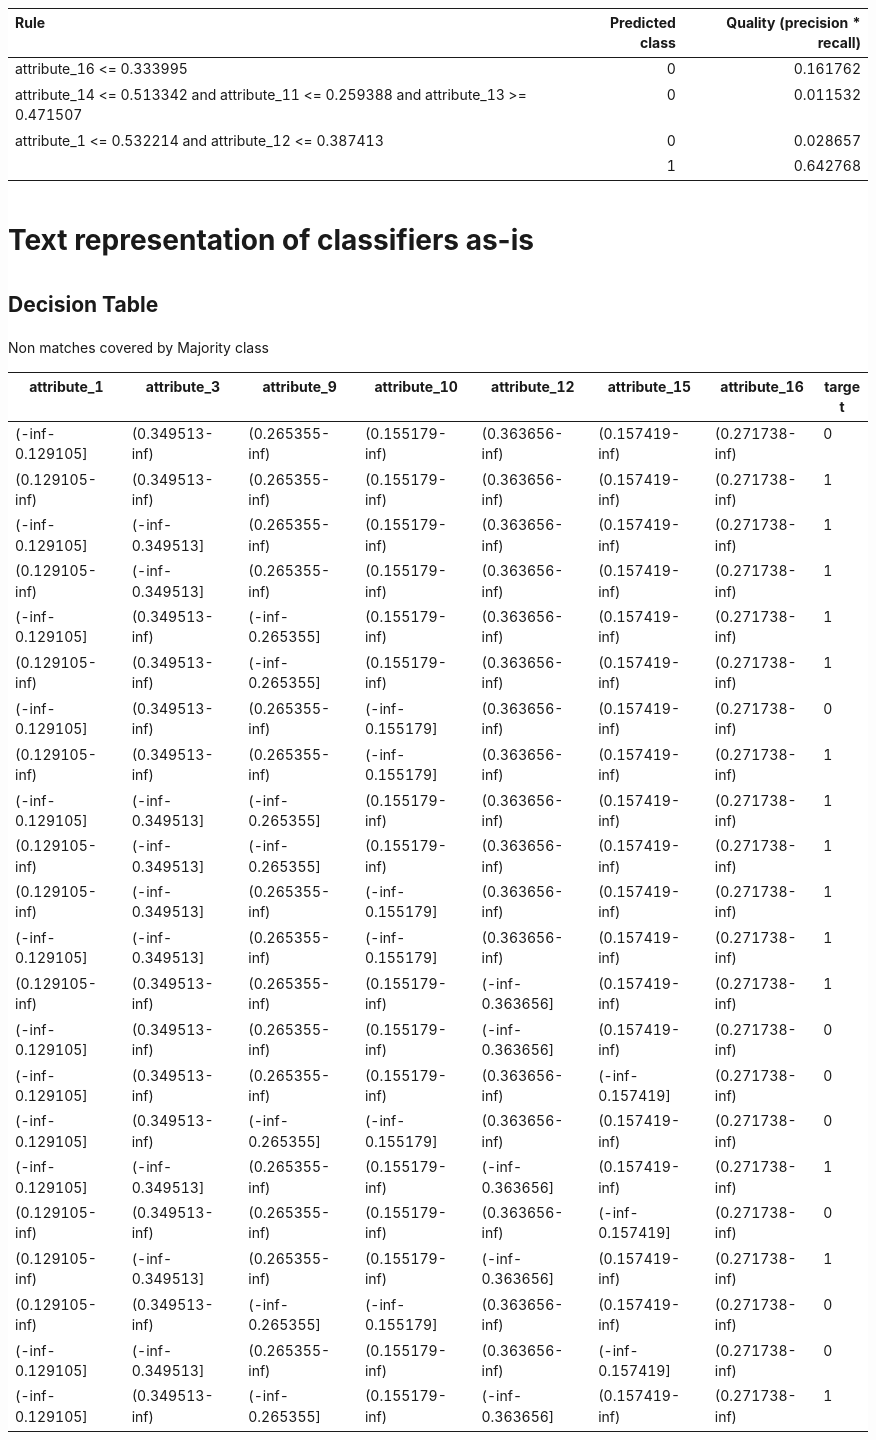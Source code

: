 | Rule | Predicted class | Quality (precision * recall) |
|:----|----:|----:|
| attribute_16 <= 0.333995 | 0 | 0.161762 |
| attribute_14 <= 0.513342 and attribute_11 <= 0.259388 and attribute_13 >= 0.471507 | 0 | 0.011532 |
| attribute_1 <= 0.532214 and attribute_12 <= 0.387413 | 0 | 0.028657 |
|  | 1 | 0.642768 |


# Text representation of classifiers as-is

## Decision Table

Non matches covered by Majority class

attribute_1|attribute_3|attribute_9|attribute_10|attribute_12|attribute_15|attribute_16|target
---|---|---|---|---|---|---|---
(-inf-0.129105]|(0.349513-inf)|(0.265355-inf)|(0.155179-inf)|(0.363656-inf)|(0.157419-inf)|(0.271738-inf)|0
(0.129105-inf)|(0.349513-inf)|(0.265355-inf)|(0.155179-inf)|(0.363656-inf)|(0.157419-inf)|(0.271738-inf)|1
(-inf-0.129105]|(-inf-0.349513]|(0.265355-inf)|(0.155179-inf)|(0.363656-inf)|(0.157419-inf)|(0.271738-inf)|1
(0.129105-inf)|(-inf-0.349513]|(0.265355-inf)|(0.155179-inf)|(0.363656-inf)|(0.157419-inf)|(0.271738-inf)|1
(-inf-0.129105]|(0.349513-inf)|(-inf-0.265355]|(0.155179-inf)|(0.363656-inf)|(0.157419-inf)|(0.271738-inf)|1
(0.129105-inf)|(0.349513-inf)|(-inf-0.265355]|(0.155179-inf)|(0.363656-inf)|(0.157419-inf)|(0.271738-inf)|1
(-inf-0.129105]|(0.349513-inf)|(0.265355-inf)|(-inf-0.155179]|(0.363656-inf)|(0.157419-inf)|(0.271738-inf)|0
(0.129105-inf)|(0.349513-inf)|(0.265355-inf)|(-inf-0.155179]|(0.363656-inf)|(0.157419-inf)|(0.271738-inf)|1
(-inf-0.129105]|(-inf-0.349513]|(-inf-0.265355]|(0.155179-inf)|(0.363656-inf)|(0.157419-inf)|(0.271738-inf)|1
(0.129105-inf)|(-inf-0.349513]|(-inf-0.265355]|(0.155179-inf)|(0.363656-inf)|(0.157419-inf)|(0.271738-inf)|1
(0.129105-inf)|(-inf-0.349513]|(0.265355-inf)|(-inf-0.155179]|(0.363656-inf)|(0.157419-inf)|(0.271738-inf)|1
(-inf-0.129105]|(-inf-0.349513]|(0.265355-inf)|(-inf-0.155179]|(0.363656-inf)|(0.157419-inf)|(0.271738-inf)|1
(0.129105-inf)|(0.349513-inf)|(0.265355-inf)|(0.155179-inf)|(-inf-0.363656]|(0.157419-inf)|(0.271738-inf)|1
(-inf-0.129105]|(0.349513-inf)|(0.265355-inf)|(0.155179-inf)|(-inf-0.363656]|(0.157419-inf)|(0.271738-inf)|0
(-inf-0.129105]|(0.349513-inf)|(0.265355-inf)|(0.155179-inf)|(0.363656-inf)|(-inf-0.157419]|(0.271738-inf)|0
(-inf-0.129105]|(0.349513-inf)|(-inf-0.265355]|(-inf-0.155179]|(0.363656-inf)|(0.157419-inf)|(0.271738-inf)|0
(-inf-0.129105]|(-inf-0.349513]|(0.265355-inf)|(0.155179-inf)|(-inf-0.363656]|(0.157419-inf)|(0.271738-inf)|1
(0.129105-inf)|(0.349513-inf)|(0.265355-inf)|(0.155179-inf)|(0.363656-inf)|(-inf-0.157419]|(0.271738-inf)|0
(0.129105-inf)|(-inf-0.349513]|(0.265355-inf)|(0.155179-inf)|(-inf-0.363656]|(0.157419-inf)|(0.271738-inf)|1
(0.129105-inf)|(0.349513-inf)|(-inf-0.265355]|(-inf-0.155179]|(0.363656-inf)|(0.157419-inf)|(0.271738-inf)|0
(-inf-0.129105]|(-inf-0.349513]|(0.265355-inf)|(0.155179-inf)|(0.363656-inf)|(-inf-0.157419]|(0.271738-inf)|0
(-inf-0.129105]|(0.349513-inf)|(-inf-0.265355]|(0.155179-inf)|(-inf-0.363656]|(0.157419-inf)|(0.271738-inf)|1